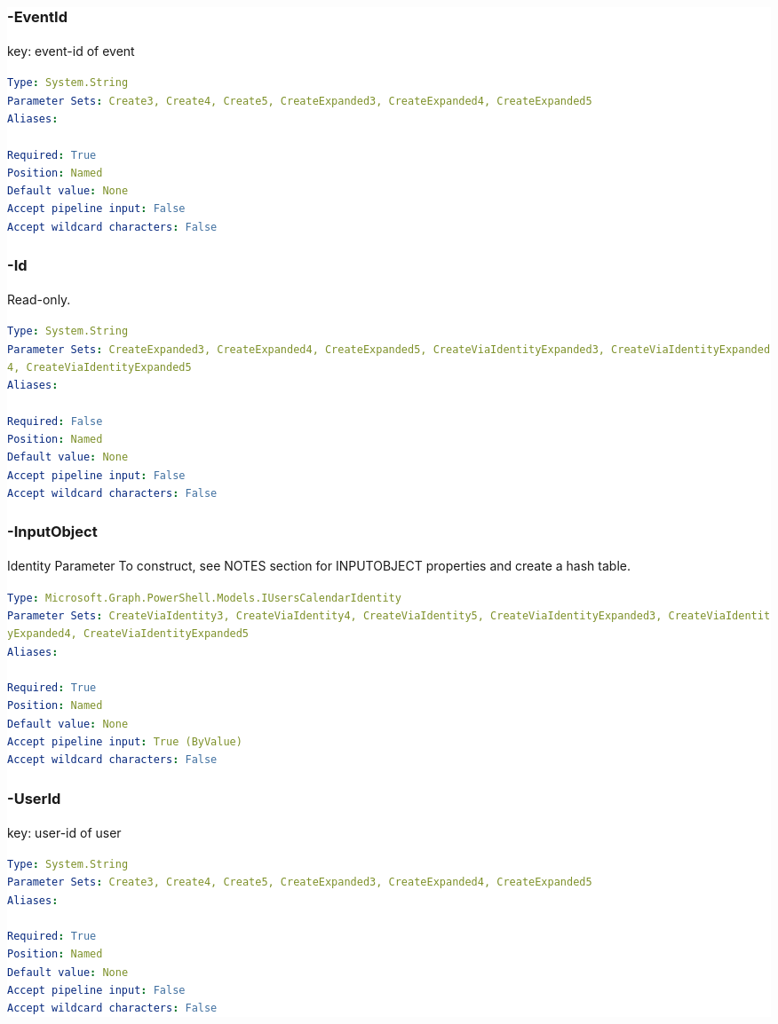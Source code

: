 ### -EventId
key: event-id of event

```yaml
Type: System.String
Parameter Sets: Create3, Create4, Create5, CreateExpanded3, CreateExpanded4, CreateExpanded5
Aliases:

Required: True
Position: Named
Default value: None
Accept pipeline input: False
Accept wildcard characters: False
```

### -Id
Read-only.

```yaml
Type: System.String
Parameter Sets: CreateExpanded3, CreateExpanded4, CreateExpanded5, CreateViaIdentityExpanded3, CreateViaIdentityExpanded4, CreateViaIdentityExpanded5
Aliases:

Required: False
Position: Named
Default value: None
Accept pipeline input: False
Accept wildcard characters: False
```

### -InputObject
Identity Parameter
To construct, see NOTES section for INPUTOBJECT properties and create a hash table.

```yaml
Type: Microsoft.Graph.PowerShell.Models.IUsersCalendarIdentity
Parameter Sets: CreateViaIdentity3, CreateViaIdentity4, CreateViaIdentity5, CreateViaIdentityExpanded3, CreateViaIdentityExpanded4, CreateViaIdentityExpanded5
Aliases:

Required: True
Position: Named
Default value: None
Accept pipeline input: True (ByValue)
Accept wildcard characters: False
```

### -UserId
key: user-id of user

```yaml
Type: System.String
Parameter Sets: Create3, Create4, Create5, CreateExpanded3, CreateExpanded4, CreateExpanded5
Aliases:

Required: True
Position: Named
Default value: None
Accept pipeline input: False
Accept wildcard characters: False
```
